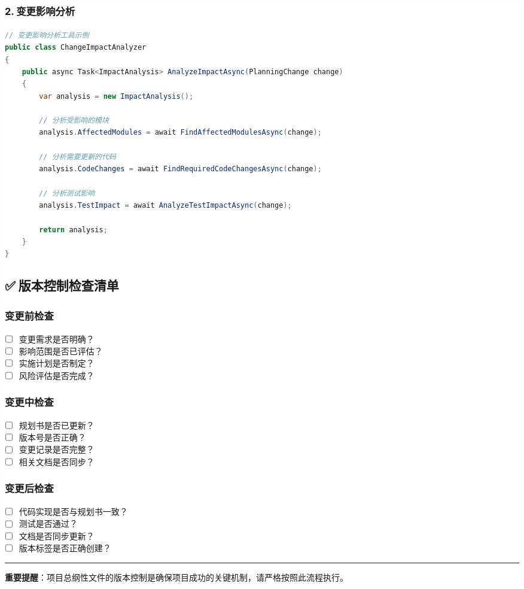 ```csharp
```

### 2. 变更影响分析

```csharp
// 变更影响分析工具示例
public class ChangeImpactAnalyzer
{
    public async Task<ImpactAnalysis> AnalyzeImpactAsync(PlanningChange change)
    {
        var analysis = new ImpactAnalysis();
        
        // 分析受影响的模块
        analysis.AffectedModules = await FindAffectedModulesAsync(change);
        
        // 分析需要更新的代码
        analysis.CodeChanges = await FindRequiredCodeChangesAsync(change);
        
        // 分析测试影响
        analysis.TestImpact = await AnalyzeTestImpactAsync(change);
        
        return analysis;
    }
}
```

## ✅ 版本控制检查清单

### 变更前检查
- [ ] 变更需求是否明确？
- [ ] 影响范围是否已评估？
- [ ] 实施计划是否制定？
- [ ] 风险评估是否完成？

### 变更中检查
- [ ] 规划书是否已更新？
- [ ] 版本号是否正确？
- [ ] 变更记录是否完整？
- [ ] 相关文档是否同步？

### 变更后检查
- [ ] 代码实现是否与规划书一致？
- [ ] 测试是否通过？
- [ ] 文档是否同步更新？
- [ ] 版本标签是否正确创建？

---

**重要提醒**：项目总纲性文件的版本控制是确保项目成功的关键机制，请严格按照此流程执行。
